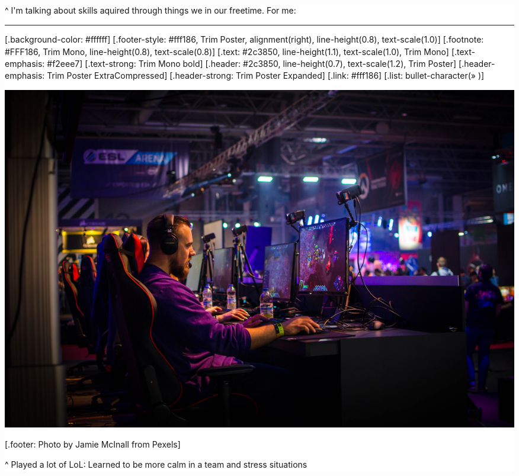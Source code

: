 ^
I'm talking about skills aquired through things we in our freetime.
For me:

---
[.background-color: #ffffff]
[.footer-style: #fff186, Trim Poster, alignment(right), line-height(0.8), text-scale(1.0)]
[.footnote: #FFF186, Trim Mono, line-height(0.8), text-scale(0.8)]
[.text: #2c3850, line-height(1.1), text-scale(1.0), Trim Mono]
[.text-emphasis: #f2eee7]
[.text-strong: Trim Mono bold]
[.header: #2c3850, line-height(0.7), text-scale(1.2), Trim Poster]
[.header-emphasis: Trim Poster ExtraCompressed]
[.header-strong: Trim Poster Expanded]
[.link: #fff186]
[.list: bullet-character(» )]

![](images/video-games.jpg)

[.footer: Photo by Jamie McInall from Pexels]

^
Played a lot of LoL: Learned to be more calm in a team and stress situations


[^1]: https://www.nytimes.com/2016/02/28/magazine/what-google-learned-from-its-quest-to-build-the-perfect-team.html